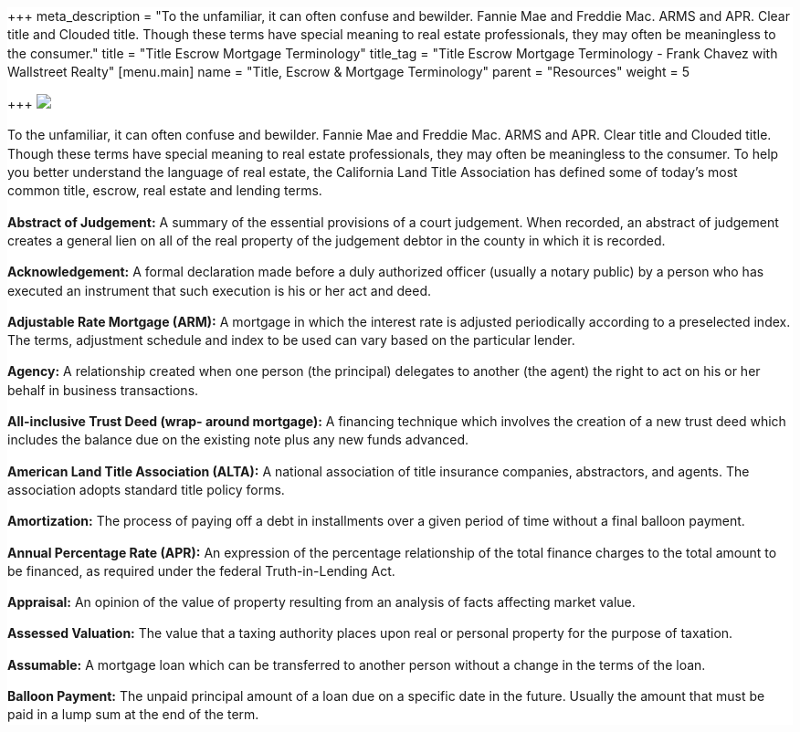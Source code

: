 +++
meta_description = "To the unfamiliar, it can often confuse and bewilder. Fannie Mae and Freddie Mac. ARMS and APR. Clear title and Clouded title. Though these terms have special meaning to real estate professionals, they may often be meaningless to the consumer."
title = "Title Escrow Mortgage Terminology"
title_tag = "Title Escrow Mortgage Terminology - Frank Chavez with Wallstreet Realty"
[menu.main]
name = "Title, Escrow & Mortgage Terminology"
parent = "Resources"
weight = 5

+++
![](/uploads/title_mortgage_terminology.jpg)

To the unfamiliar, it can often confuse and bewilder. Fannie Mae and Freddie Mac. ARMS and APR. Clear title and Clouded title. Though these terms have special meaning to real estate professionals, they may often be meaningless to the consumer. To help you better understand the language of real estate, the California Land Title Association has defined some of today’s most common title, escrow, real estate and lending terms.

**Abstract of Judgement:** A summary of the essential provisions of a court judgement. When recorded, an abstract of judgement creates a general lien on all of the real property of the judgement debtor in the county in which it is recorded.

**Acknowledgement:** A formal declaration made before a duly authorized officer (usually a notary public) by a person who has executed an instrument that such execution is his or her act and deed.

**Adjustable Rate Mortgage (ARM):** A mortgage in which the interest rate is adjusted periodically according to a preselected index. The terms, adjustment schedule and index to be used can vary based on the particular lender.

**Agency:** A relationship created when one person (the principal) delegates to another (the agent) the right to act on his or her behalf in business transactions.

**All-inclusive Trust Deed (wrap- around mortgage):** A financing technique which involves the creation of a new trust deed which includes the balance due on the existing note plus any new funds advanced.

**American Land Title Association (ALTA):** A national association of title insurance companies, abstractors, and agents. The association adopts standard title policy forms.

**Amortization:** The process of paying off a debt in installments over a given period of time without a final balloon payment.

**Annual Percentage Rate (APR):** An expression of the percentage relationship of the total finance charges to the total amount to be financed, as required under the federal Truth-in-Lending Act.

**Appraisal:** An opinion of the value of property resulting from an analysis of facts affecting market value.

**Assessed Valuation:** The value that a taxing authority places upon real or personal property for the purpose of taxation.

**Assumable:** A mortgage loan which can be transferred to another person without a change in the terms of the loan.

**Balloon Payment:** The unpaid principal amount of a loan due on a specific date in the future. Usually the amount that must be paid in a lump sum at the end of the term.

